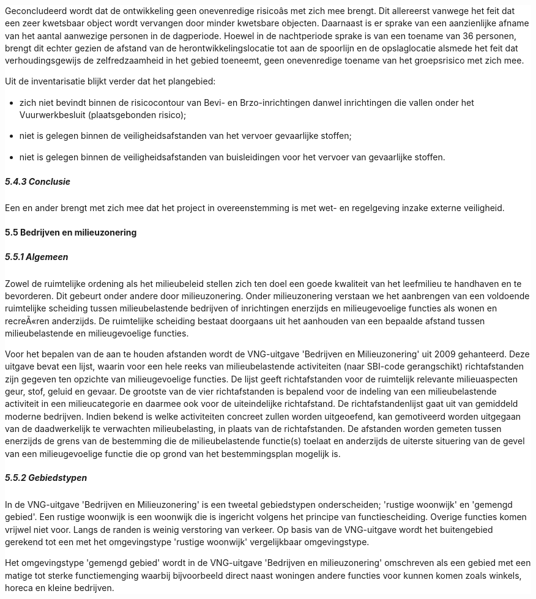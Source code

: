 Geconcludeerd wordt dat de ontwikkeling geen onevenredige risicoâs met zich mee brengt. Dit allereerst vanwege het feit dat een zeer kwetsbaar object wordt vervangen door minder kwetsbare objecten. Daarnaast is er sprake van een aanzienlijke afname van het aantal aanwezige personen in de dagperiode. Hoewel in de nachtperiode sprake is van een toename van 36 personen, brengt dit echter gezien de afstand van de herontwikkelingslocatie tot aan de spoorlijn en de opslaglocatie alsmede het feit dat verhoudingsgewijs de zelfredzaamheid in het gebied toeneemt, geen onevenredige toename van het groepsrisico met zich mee.

Uit de inventarisatie blijkt verder dat het plangebied:

* zich niet bevindt binnen de risicocontour van Bevi\- en Brzo\-inrichtingen danwel inrichtingen die vallen onder het Vuurwerkbesluit (plaatsgebonden risico);

* niet is gelegen binnen de veiligheidsafstanden van het vervoer gevaarlijke stoffen;

* niet is gelegen binnen de veiligheidsafstanden van buisleidingen voor het vervoer van gevaarlijke stoffen.

##### 5\.4\.3 Conclusie

Een en ander brengt met zich mee dat het project in overeenstemming is met wet\- en regelgeving inzake externe veiligheid.

#### 5\.5 Bedrijven en milieuzonering

##### 5\.5\.1 Algemeen

Zowel de ruimtelijke ordening als het milieubeleid stellen zich ten doel een goede kwaliteit van het leefmilieu te handhaven en te bevorderen. Dit gebeurt onder andere door milieuzonering. Onder milieuzonering verstaan we het aanbrengen van een voldoende ruimtelijke scheiding tussen milieubelastende bedrijven of inrichtingen enerzijds en milieugevoelige functies als wonen en recreÃ«ren anderzijds. De ruimtelijke scheiding bestaat doorgaans uit het aanhouden van een bepaalde afstand tussen milieubelastende en milieugevoelige functies.

Voor het bepalen van de aan te houden afstanden wordt de VNG\-uitgave 'Bedrijven en Milieuzonering' uit 2009 gehanteerd. Deze uitgave bevat een lijst, waarin voor een hele reeks van milieubelastende activiteiten (naar SBI\-code gerangschikt) richtafstanden zijn gegeven ten opzichte van milieugevoelige functies. De lijst geeft richtafstanden voor de ruimtelijk relevante milieuaspecten geur, stof, geluid en gevaar. De grootste van de vier richtafstanden is bepalend voor de indeling van een milieubelastende activiteit in een milieucategorie en daarmee ook voor de uiteindelijke richtafstand. De richtafstandenlijst gaat uit van gemiddeld moderne bedrijven. Indien bekend is welke activiteiten concreet zullen worden uitgeoefend, kan gemotiveerd worden uitgegaan van de daadwerkelijk te verwachten milieubelasting, in plaats van de richtafstanden. De afstanden worden gemeten tussen enerzijds de grens van de bestemming die de milieubelastende functie(s) toelaat en anderzijds de uiterste situering van de gevel van een milieugevoelige functie die op grond van het bestemmingsplan mogelijk is.

##### 5\.5\.2 Gebiedstypen

In de VNG\-uitgave 'Bedrijven en Milieuzonering' is een tweetal gebiedstypen onderscheiden; 'rustige woonwijk' en 'gemengd gebied'. Een rustige woonwijk is een woonwijk die is ingericht volgens het principe van functiescheiding. Overige functies komen vrijwel niet voor. Langs de randen is weinig verstoring van verkeer. Op basis van de VNG\-uitgave wordt het buitengebied gerekend tot een met het omgevingstype 'rustige woonwijk' vergelijkbaar omgevingstype.

Het omgevingstype 'gemengd gebied' wordt in de VNG\-uitgave 'Bedrijven en milieuzonering' omschreven als een gebied met een matige tot sterke functiemenging waarbij bijvoorbeeld direct naast woningen andere functies voor kunnen komen zoals winkels, horeca en kleine bedrijven.
